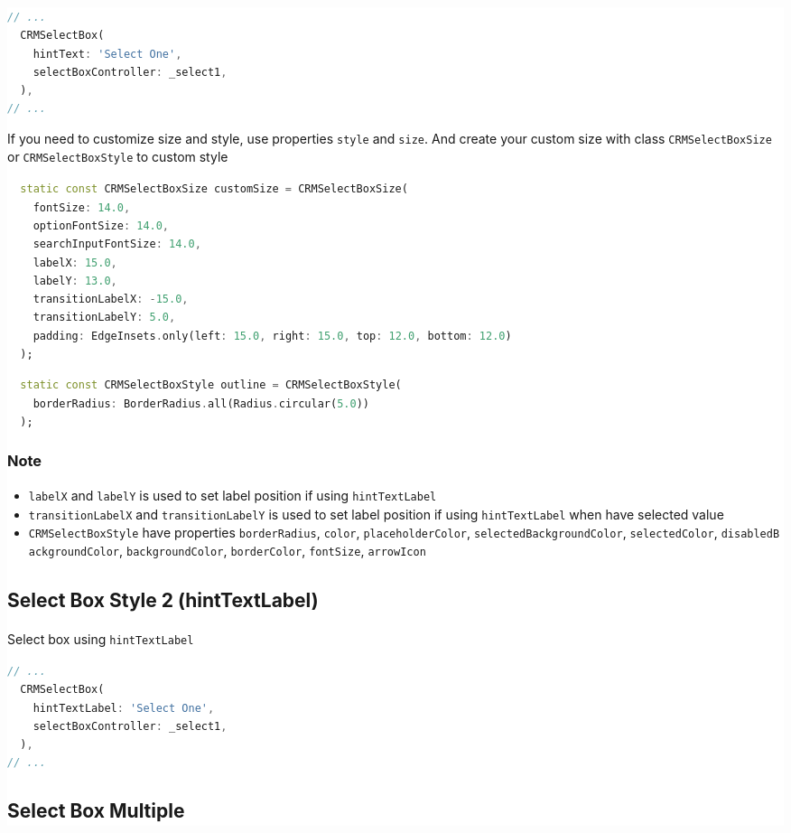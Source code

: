 ```dart
// ...
  CRMSelectBox(
    hintText: 'Select One',
    selectBoxController: _select1,
  ),
// ...
```


If you need to customize size and style, use properties `style` and `size`. And create your custom size with class `CRMSelectBoxSize` or `CRMSelectBoxStyle` to custom style

```dart
  static const CRMSelectBoxSize customSize = CRMSelectBoxSize(
    fontSize: 14.0,
    optionFontSize: 14.0,
    searchInputFontSize: 14.0,
    labelX: 15.0,
    labelY: 13.0,
    transitionLabelX: -15.0,
    transitionLabelY: 5.0,
    padding: EdgeInsets.only(left: 15.0, right: 15.0, top: 12.0, bottom: 12.0)
  );
```

```dart
  static const CRMSelectBoxStyle outline = CRMSelectBoxStyle(
    borderRadius: BorderRadius.all(Radius.circular(5.0))
  );
```

### Note
- `labelX` and `labelY` is used to set label position if using `hintTextLabel`
- `transitionLabelX` and `transitionLabelY` is used to set label position if using `hintTextLabel` when have selected value
- `CRMSelectBoxStyle` have properties `borderRadius`, `color`, `placeholderColor`, `selectedBackgroundColor`, `selectedColor`, `disabledBackgroundColor`, `backgroundColor`, `borderColor`, `fontSize`, `arrowIcon`

## Select Box Style 2 (hintTextLabel)

Select box using `hintTextLabel`
```dart
// ...
  CRMSelectBox(
    hintTextLabel: 'Select One',
    selectBoxController: _select1,
  ),
// ...
```

## Select Box Multiple
